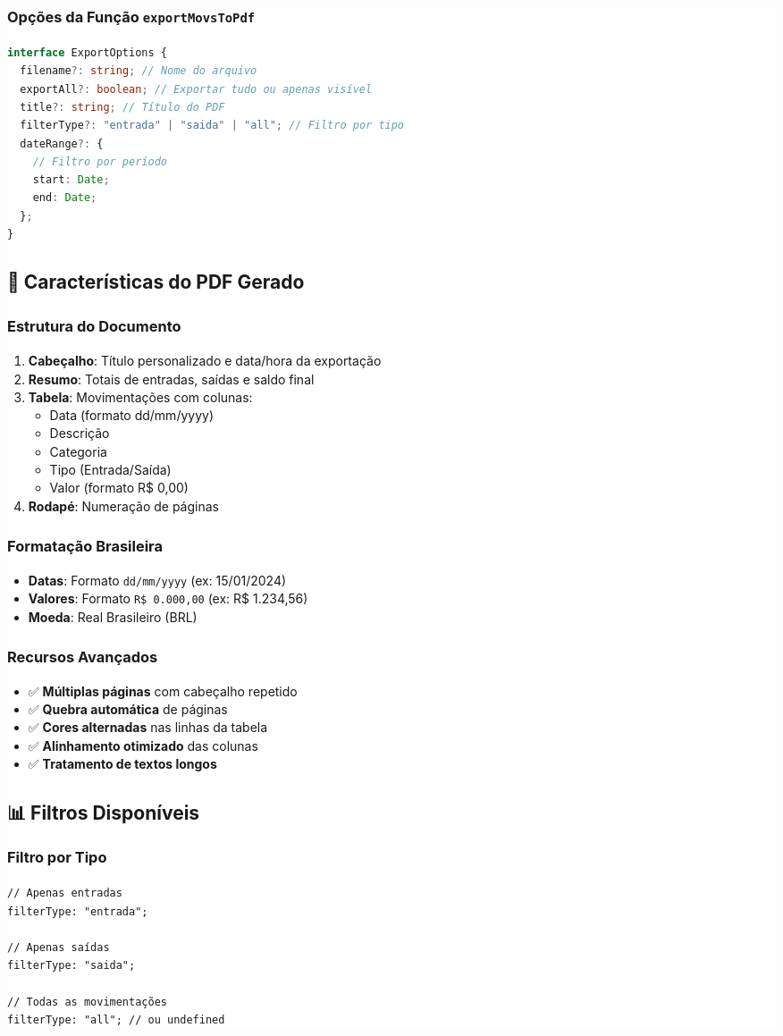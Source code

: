 ```tsx
```

### Opções da Função `exportMovsToPdf`

```typescript
interface ExportOptions {
  filename?: string; // Nome do arquivo
  exportAll?: boolean; // Exportar tudo ou apenas visível
  title?: string; // Título do PDF
  filterType?: "entrada" | "saida" | "all"; // Filtro por tipo
  dateRange?: {
    // Filtro por período
    start: Date;
    end: Date;
  };
}
```

## 🎨 Características do PDF Gerado

### Estrutura do Documento

1. **Cabeçalho**: Título personalizado e data/hora da exportação
2. **Resumo**: Totais de entradas, saídas e saldo final
3. **Tabela**: Movimentações com colunas:
   - Data (formato dd/mm/yyyy)
   - Descrição
   - Categoria
   - Tipo (Entrada/Saída)
   - Valor (formato R$ 0,00)
4. **Rodapé**: Numeração de páginas

### Formatação Brasileira

- **Datas**: Formato `dd/mm/yyyy` (ex: 15/01/2024)
- **Valores**: Formato `R$ 0.000,00` (ex: R$ 1.234,56)
- **Moeda**: Real Brasileiro (BRL)

### Recursos Avançados

- ✅ **Múltiplas páginas** com cabeçalho repetido
- ✅ **Quebra automática** de páginas
- ✅ **Cores alternadas** nas linhas da tabela
- ✅ **Alinhamento otimizado** das colunas
- ✅ **Tratamento de textos longos**

## 📊 Filtros Disponíveis

### Filtro por Tipo

```tsx
// Apenas entradas
filterType: "entrada";

// Apenas saídas
filterType: "saida";

// Todas as movimentações
filterType: "all"; // ou undefined
```
